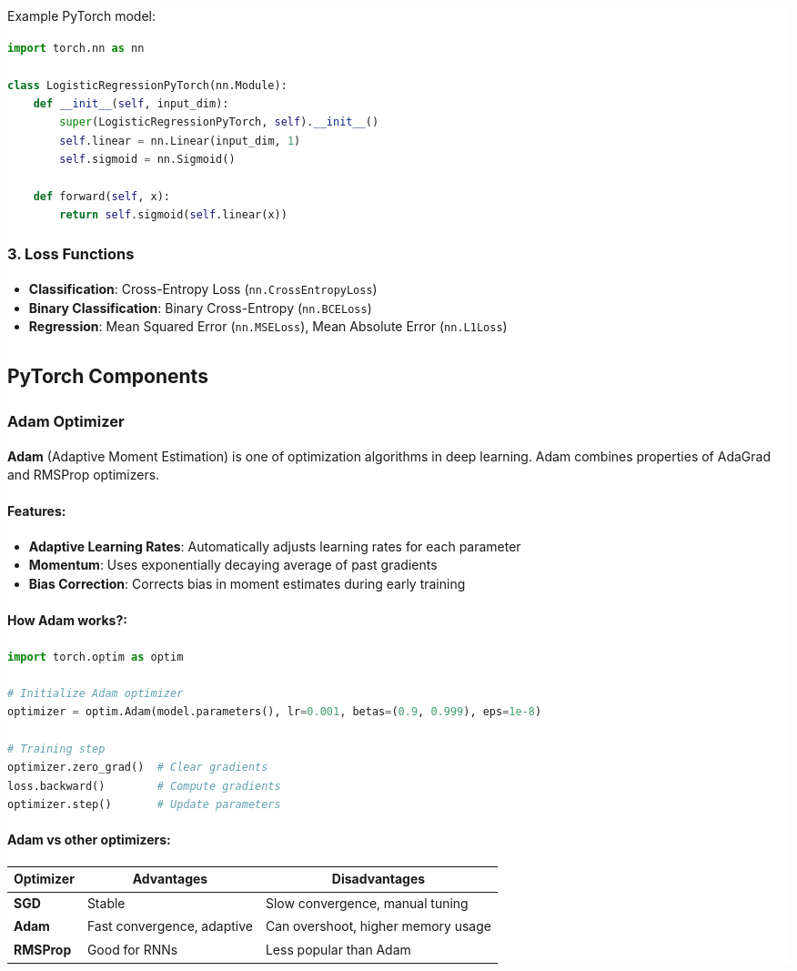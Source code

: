 Example PyTorch model:
```python
import torch.nn as nn

class LogisticRegressionPyTorch(nn.Module):
    def __init__(self, input_dim):
        super(LogisticRegressionPyTorch, self).__init__()
        self.linear = nn.Linear(input_dim, 1)
        self.sigmoid = nn.Sigmoid()
    
    def forward(self, x):
        return self.sigmoid(self.linear(x))
```

### 3. **Loss Functions**
- **Classification**: Cross-Entropy Loss (`nn.CrossEntropyLoss`)
- **Binary Classification**: Binary Cross-Entropy (`nn.BCELoss`) 
- **Regression**: Mean Squared Error (`nn.MSELoss`), Mean Absolute Error (`nn.L1Loss`)

## PyTorch Components

### Adam Optimizer

**Adam** (Adaptive Moment Estimation) is one of optimization algorithms in deep learning. Adam combines properties of AdaGrad and RMSProp optimizers.

#### Features:
- **Adaptive Learning Rates**: Automatically adjusts learning rates for each parameter
- **Momentum**: Uses exponentially decaying average of past gradients
- **Bias Correction**: Corrects bias in moment estimates during early training

#### How Adam works?:
```python
import torch.optim as optim

# Initialize Adam optimizer
optimizer = optim.Adam(model.parameters(), lr=0.001, betas=(0.9, 0.999), eps=1e-8)

# Training step
optimizer.zero_grad()  # Clear gradients
loss.backward()        # Compute gradients
optimizer.step()       # Update parameters
```

#### Adam vs other optimizers:
| Optimizer | Advantages | Disadvantages |
|-----------|------------|---------------|
| **SGD** | Stable | Slow convergence, manual tuning |
| **Adam** | Fast convergence, adaptive | Can overshoot, higher memory usage |
| **RMSProp** | Good for RNNs | Less popular than Adam |
